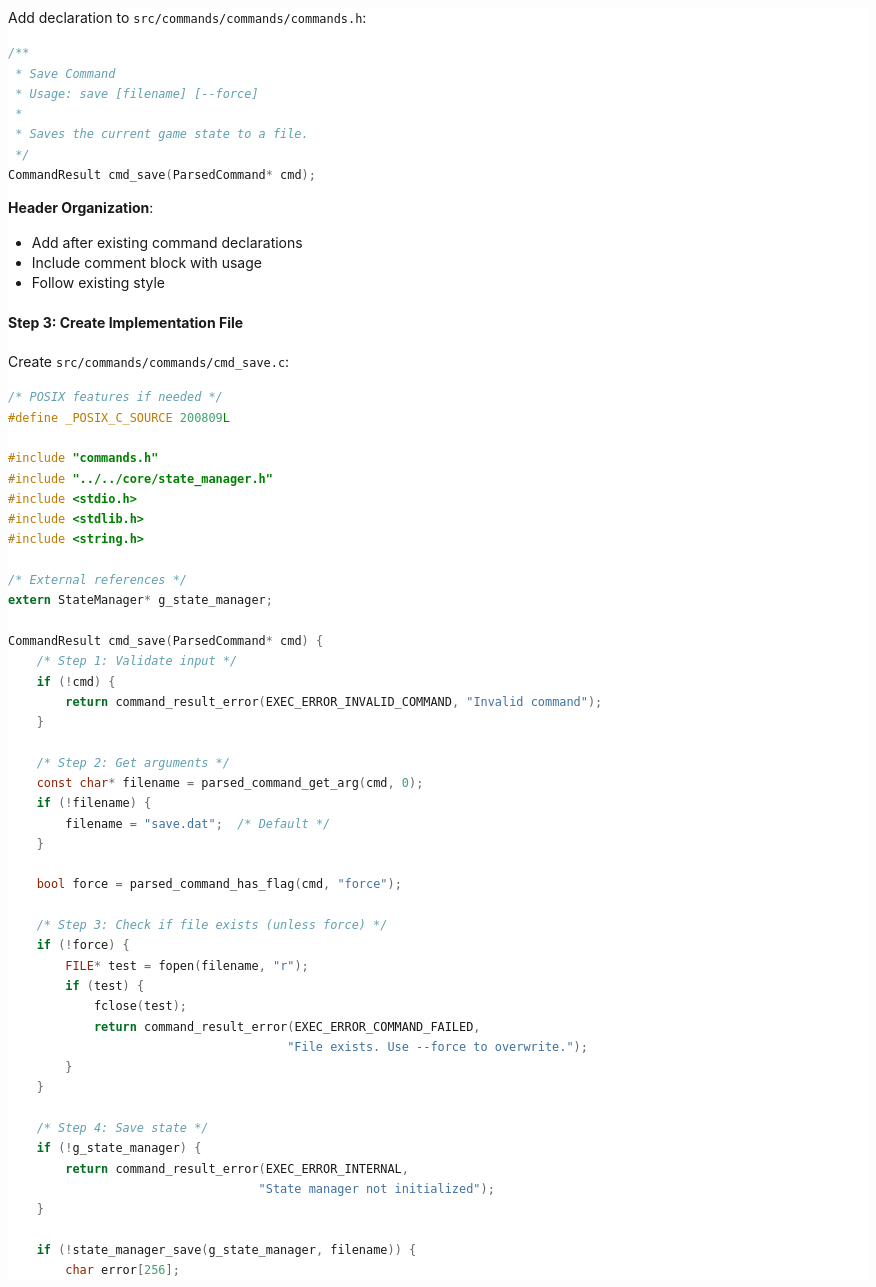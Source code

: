 Add declaration to `src/commands/commands/commands.h`:

```c
/**
 * Save Command
 * Usage: save [filename] [--force]
 *
 * Saves the current game state to a file.
 */
CommandResult cmd_save(ParsedCommand* cmd);
```

**Header Organization**:
- Add after existing command declarations
- Include comment block with usage
- Follow existing style

#### Step 3: Create Implementation File

Create `src/commands/commands/cmd_save.c`:

```c
/* POSIX features if needed */
#define _POSIX_C_SOURCE 200809L

#include "commands.h"
#include "../../core/state_manager.h"
#include <stdio.h>
#include <stdlib.h>
#include <string.h>

/* External references */
extern StateManager* g_state_manager;

CommandResult cmd_save(ParsedCommand* cmd) {
    /* Step 1: Validate input */
    if (!cmd) {
        return command_result_error(EXEC_ERROR_INVALID_COMMAND, "Invalid command");
    }

    /* Step 2: Get arguments */
    const char* filename = parsed_command_get_arg(cmd, 0);
    if (!filename) {
        filename = "save.dat";  /* Default */
    }

    bool force = parsed_command_has_flag(cmd, "force");

    /* Step 3: Check if file exists (unless force) */
    if (!force) {
        FILE* test = fopen(filename, "r");
        if (test) {
            fclose(test);
            return command_result_error(EXEC_ERROR_COMMAND_FAILED,
                                       "File exists. Use --force to overwrite.");
        }
    }

    /* Step 4: Save state */
    if (!g_state_manager) {
        return command_result_error(EXEC_ERROR_INTERNAL,
                                   "State manager not initialized");
    }

    if (!state_manager_save(g_state_manager, filename)) {
        char error[256];
```